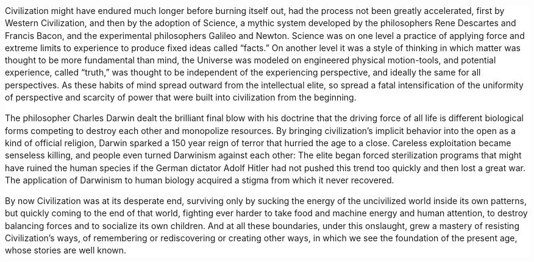 Civilization might have endured much longer before burning itself out, had the
process not been greatly accelerated, first by Western Civilization, and then
by the adoption of Science, a mythic system developed by the philosophers Rene
Descartes and Francis Bacon, and the experimental philosophers Galileo and
Newton. Science was on one level a practice of applying force and extreme
limits to experience to produce fixed ideas called “facts.” On another level
it was a style of thinking in which matter was thought to be more fundamental
than mind, the Universe was modeled on engineered physical motion-tools, and
potential experience, called “truth,” was thought to be independent of the
experiencing perspective, and ideally the same for all perspectives. As these
habits of mind spread outward from the intellectual elite, so spread a fatal
intensification of the uniformity of perspective and scarcity of power that
were built into civilization from the beginning.

The philosopher Charles Darwin dealt the brilliant final blow with his
doctrine that the driving force of all life is different biological forms
competing to destroy each other and monopolize resources. By bringing
civilization’s implicit behavior into the open as a kind of official religion,
Darwin sparked a 150 year reign of terror that hurried the age to a close.
Careless exploitation became senseless killing, and people even turned
Darwinism against each other: The elite began forced sterilization programs
that might have ruined the human species if the German dictator Adolf Hitler
had not pushed this trend too quickly and then lost a great war. The
application of Darwinism to human biology acquired a stigma from which it
never recovered.

By now Civilization was at its desperate end, surviving only by sucking the
energy of the uncivilized world inside its own patterns, but quickly coming to
the end of that world, fighting ever harder to take food and machine energy
and human attention, to destroy balancing forces and to socialize its own
children. And at all these boundaries, under this onslaught, grew a mastery of
resisting Civilization’s ways, of remembering or rediscovering or creating
other ways, in which we see the foundation of the present age, whose stories
are well known.
